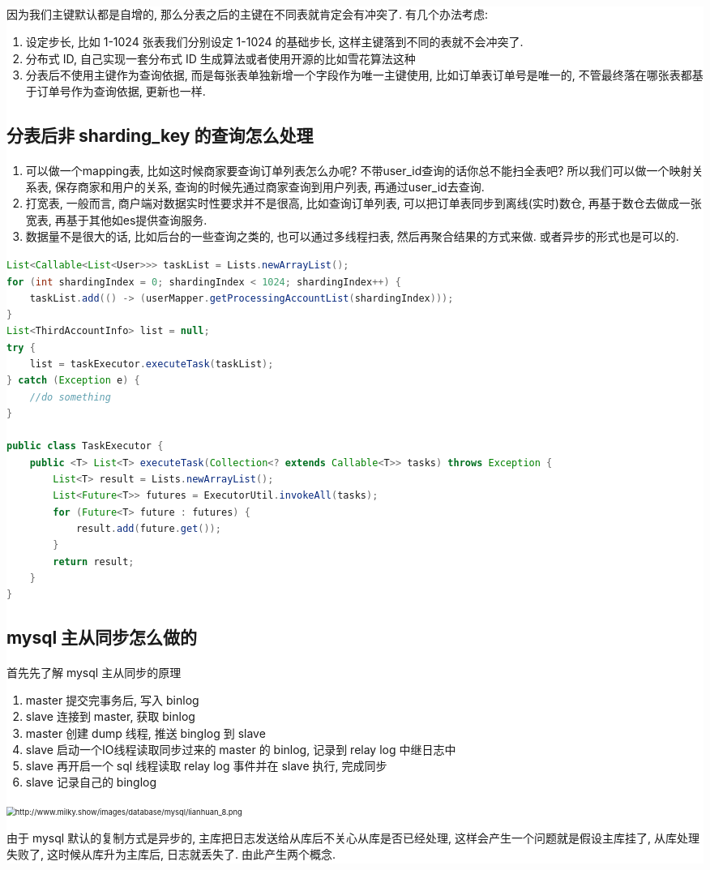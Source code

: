 因为我们主键默认都是自增的, 那么分表之后的主键在不同表就肯定会有冲突了. 有几个办法考虑:

1.  设定步长, 比如 1-1024 张表我们分别设定 1-1024 的基础步长, 这样主键落到不同的表就不会冲突了. 
2.  分布式 ID, 自己实现一套分布式 ID 生成算法或者使用开源的比如雪花算法这种
3.  分表后不使用主键作为查询依据, 而是每张表单独新增一个字段作为唯一主键使用, 比如订单表订单号是唯一的, 不管最终落在哪张表都基于订单号作为查询依据, 更新也一样. 

## 分表后非 sharding_key 的查询怎么处理

1.  可以做一个mapping表, 比如这时候商家要查询订单列表怎么办呢? 不带user_id查询的话你总不能扫全表吧? 所以我们可以做一个映射关系表, 保存商家和用户的关系, 查询的时候先通过商家查询到用户列表, 再通过user_id去查询. 
2.  打宽表, 一般而言, 商户端对数据实时性要求并不是很高, 比如查询订单列表, 可以把订单表同步到离线(实时)数仓, 再基于数仓去做成一张宽表, 再基于其他如es提供查询服务. 
3.  数据量不是很大的话, 比如后台的一些查询之类的, 也可以通过多线程扫表, 然后再聚合结果的方式来做. 或者异步的形式也是可以的. 

```java
List<Callable<List<User>>> taskList = Lists.newArrayList();
for (int shardingIndex = 0; shardingIndex < 1024; shardingIndex++) {
    taskList.add(() -> (userMapper.getProcessingAccountList(shardingIndex)));
}
List<ThirdAccountInfo> list = null;
try {
    list = taskExecutor.executeTask(taskList);
} catch (Exception e) {
    //do something
}

public class TaskExecutor {
    public <T> List<T> executeTask(Collection<? extends Callable<T>> tasks) throws Exception {
        List<T> result = Lists.newArrayList();
        List<Future<T>> futures = ExecutorUtil.invokeAll(tasks);
        for (Future<T> future : futures) {
            result.add(future.get());
        }
        return result;
    }
}
```

## mysql 主从同步怎么做的

首先先了解 mysql 主从同步的原理

1.  master 提交完事务后, 写入 binlog
2.  slave 连接到 master, 获取 binlog
3.  master 创建 dump 线程, 推送 binglog 到 slave
4.  slave 启动一个IO线程读取同步过来的 master 的 binlog, 记录到 relay log 中继日志中
5.  slave 再开启一个 sql 线程读取 relay log 事件并在 slave 执行, 完成同步
6.  slave 记录自己的 binglog

<img src="http://www.milky.show/images/database/mysql/lianhuan_8.png" alt="http://www.milky.show/images/database/mysql/lianhuan_8.png" style="zoom:67%;" />

由于 mysql 默认的复制方式是异步的, 主库把日志发送给从库后不关心从库是否已经处理, 这样会产生一个问题就是假设主库挂了, 从库处理失败了, 这时候从库升为主库后, 日志就丢失了. 由此产生两个概念. 
